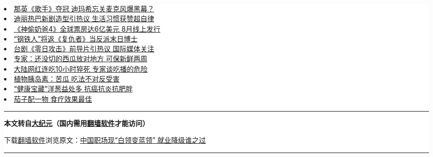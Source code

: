 <li><a href="https://github.com/1992513/djy/blob/master/gb/24/7/27/n14299884.md#1">那英《歌手》夺冠 迪玛希忘关麦克风爆黑幕？</a></li>
<li><a href="https://github.com/1992513/djy/blob/master/gb/24/7/29/n14301011.md#1">迪丽热巴新剧造型引热议 生活习惯获赞超自律</a></li>
<li><a href="https://github.com/1992513/djy/blob/master/gb/24/7/27/n14299914.md#1">《神偷奶爸4》全球票房达6亿美元 8月线上发行</a></li>
<li><a href="https://github.com/1992513/djy/blob/master/gb/24/7/28/n14300054.md#1">“钢铁人”将返《复仇者》当反派末日博士</a></li>
<li><a href="https://github.com/1992513/djy/blob/master/gb/24/7/29/n14300572.md#1">台剧《零日攻击》前导片引热议 国际媒体关注</a></li>
<li><a href="https://github.com/1992513/djy/blob/master/gb/24/7/28/n14300066.md#1">专家：还没切的西瓜放对地方 可保新鲜两周</a></li>
<li><a href="https://github.com/1992513/djy/blob/master/gb/24/7/29/n14300623.md#1">大陆网红连吃10小时猝死 专家谈吃播的危险</a></li>
<li><a href="https://github.com/1992513/djy/blob/master/gb/24/7/27/n14299634.md#1">植物胰岛素：苦瓜 吃法不对反受害</a></li>
<li><a href="https://github.com/1992513/djy/blob/master/gb/24/7/26/n14298829.md#1">“健康宝藏”洋葱益处多 抗癌抗炎抗肥胖</a></li>
<li><a href="https://github.com/1992513/djy/blob/master/gb/24/7/28/n14299935.md#1">茄子配一物 食疗效果最佳</a></li>
<hr>
<strong>本文转自<a href="https://www.epochtimes.com">大纪元</a>（国内需用<a href="https://github.com/1992513/www/blob/master/README.md#8">翻墙软件</a>才能访问）</strong><p>下载<a href="https://github.com/1992513/www/blob/master/README.md#8">翻墙软件</a>浏览原文：<a href="https://www.epochtimes.com/gb/24/7/29/n14300913.htm">中国职场现“白领变蓝领” 就业降级谁之过</a></p><hr>